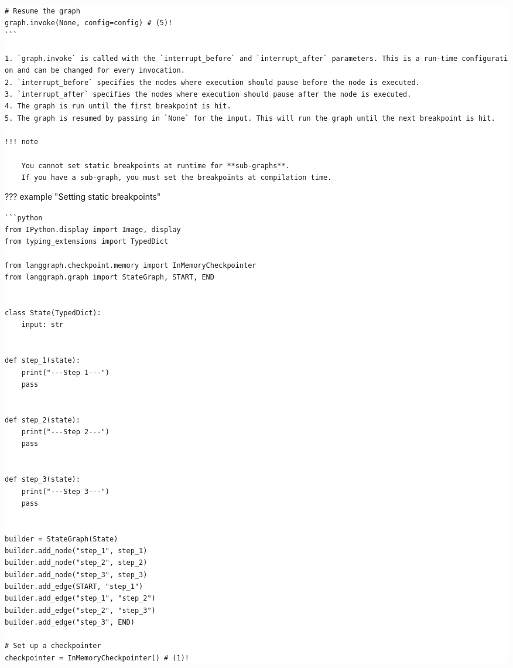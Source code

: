     # Resume the graph
    graph.invoke(None, config=config) # (5)!
    ```

    1. `graph.invoke` is called with the `interrupt_before` and `interrupt_after` parameters. This is a run-time configuration and can be changed for every invocation.
    2. `interrupt_before` specifies the nodes where execution should pause before the node is executed.
    3. `interrupt_after` specifies the nodes where execution should pause after the node is executed.
    4. The graph is run until the first breakpoint is hit.
    5. The graph is resumed by passing in `None` for the input. This will run the graph until the next breakpoint is hit.

    !!! note

        You cannot set static breakpoints at runtime for **sub-graphs**.
        If you have a sub-graph, you must set the breakpoints at compilation time.

??? example "Setting static breakpoints"

    ```python
    from IPython.display import Image, display
    from typing_extensions import TypedDict

    from langgraph.checkpoint.memory import InMemoryCheckpointer
    from langgraph.graph import StateGraph, START, END


    class State(TypedDict):
        input: str


    def step_1(state):
        print("---Step 1---")
        pass


    def step_2(state):
        print("---Step 2---")
        pass


    def step_3(state):
        print("---Step 3---")
        pass


    builder = StateGraph(State)
    builder.add_node("step_1", step_1)
    builder.add_node("step_2", step_2)
    builder.add_node("step_3", step_3)
    builder.add_edge(START, "step_1")
    builder.add_edge("step_1", "step_2")
    builder.add_edge("step_2", "step_3")
    builder.add_edge("step_3", END)

    # Set up a checkpointer
    checkpointer = InMemoryCheckpointer() # (1)!
